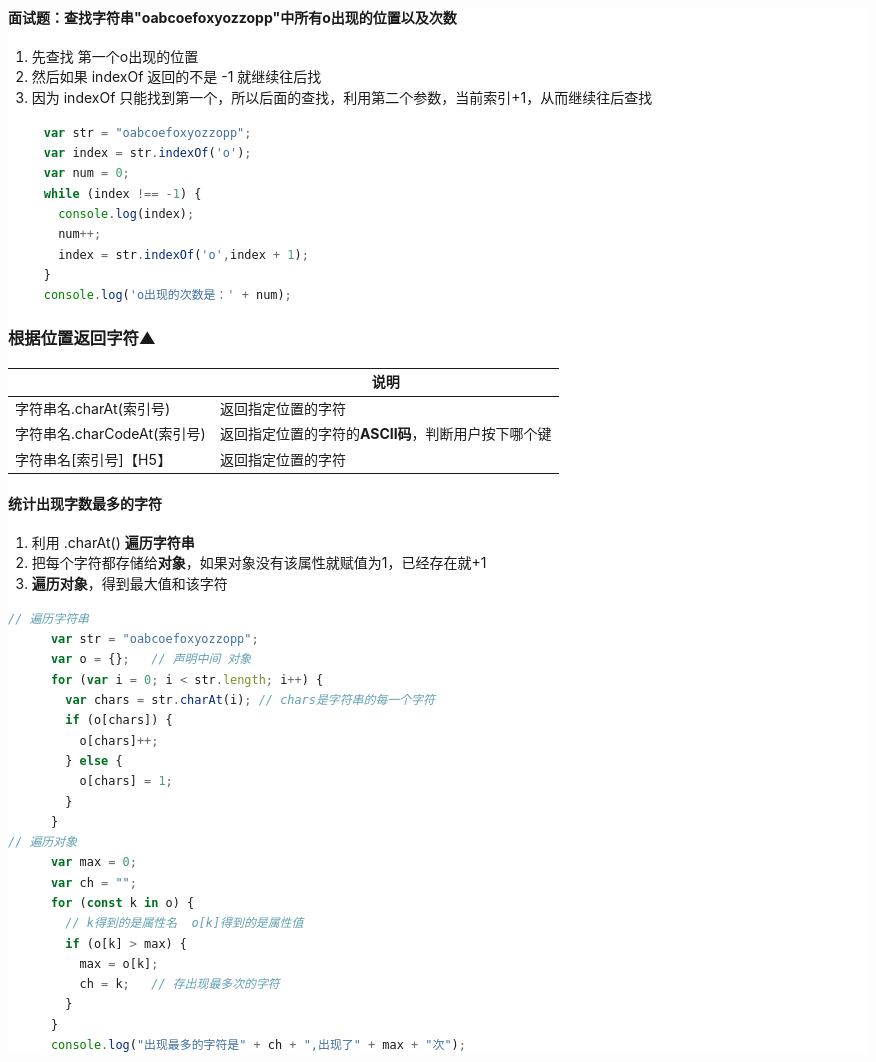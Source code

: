#### **面试题：查找字符串"oabcoefoxyozzopp"中所有o出现的位置以及次数**

1. 先查找	第一个o出现的位置
2. 然后如果 indexOf 返回的不是 -1 就继续往后找
3. 因为 indexOf 只能找到第一个，所以后面的查找，利用第二个参数，当前索引+1，从而继续往后查找

~~~js
	 var str = "oabcoefoxyozzopp";
     var index = str.indexOf('o');
     var num = 0;
     while (index !== -1) {
       console.log(index);
       num++;
       index = str.indexOf('o',index + 1);
     }
     console.log('o出现的次数是：' + num);
~~~



### 根据位置返回字符▲

|                             | 说明                                                |
| --------------------------- | --------------------------------------------------- |
| 字符串名.charAt(索引号)     | 返回指定位置的字符                                  |
| 字符串名.charCodeAt(索引号) | 返回指定位置的字符的**ASCII码**，判断用户按下哪个键 |
| 字符串名[索引号]【H5】      | 返回指定位置的字符                                  |

#### 统计出现字数最多的字符

1. 利用 .charAt() **遍历字符串**
2. 把每个字符都存储给**对象**，如果对象没有该属性就赋值为1，已经存在就+1
3. **遍历对象**，得到最大值和该字符

~~~js
// 遍历字符串
      var str = "oabcoefoxyozzopp";
      var o = {};	// 声明中间 对象
      for (var i = 0; i < str.length; i++) {
        var chars = str.charAt(i); // chars是字符串的每一个字符
        if (o[chars]) {
          o[chars]++;
        } else {
          o[chars] = 1;
        }
      }
// 遍历对象
      var max = 0;
      var ch = ""; 
      for (const k in o) {
        // k得到的是属性名  o[k]得到的是属性值
        if (o[k] > max) {
          max = o[k];
          ch = k;	// 存出现最多次的字符
        }
      }
      console.log("出现最多的字符是" + ch + ",出现了" + max + "次");
~~~
